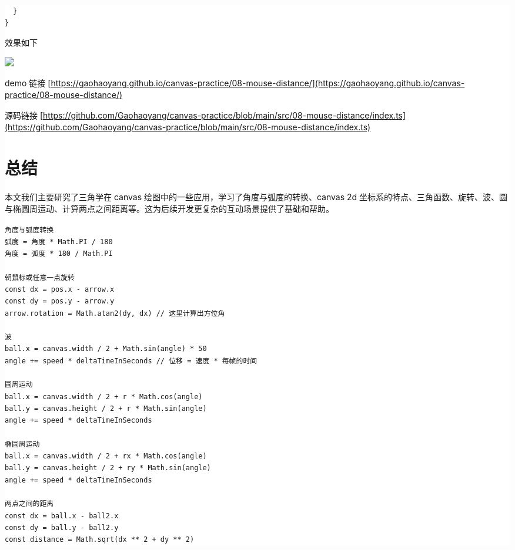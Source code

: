 ```js
  }
}
```

效果如下

![](https://gw.alicdn.com/imgextra/i1/O1CN01unMj5w1gd9uYTMne1_!!6000000004164-1-tps-816-435.gif)

demo 链接 [https://gaohaoyang.github.io/canvas-practice/08-mouse-distance/](https://gaohaoyang.github.io/canvas-practice/08-mouse-distance/)

源码链接 [https://github.com/Gaohaoyang/canvas-practice/blob/main/src/08-mouse-distance/index.ts](https://github.com/Gaohaoyang/canvas-practice/blob/main/src/08-mouse-distance/index.ts)

# 总结

本文我们主要研究了三角学在 canvas 绘图中的一些应用，学习了角度与弧度的转换、canvas 2d 坐标系的特点、三角函数、旋转、波、圆与椭圆周运动、计算两点之间距离等。这为后续开发更复杂的互动场景提供了基础和帮助。

```
角度与弧度转换
弧度 = 角度 * Math.PI / 180
角度 = 弧度 * 180 / Math.PI

朝鼠标或任意一点旋转
const dx = pos.x - arrow.x
const dy = pos.y - arrow.y
arrow.rotation = Math.atan2(dy, dx) // 这里计算出方位角

波
ball.x = canvas.width / 2 + Math.sin(angle) * 50
angle += speed * deltaTimeInSeconds // 位移 = 速度 * 每帧的时间

圆周运动
ball.x = canvas.width / 2 + r * Math.cos(angle)
ball.y = canvas.height / 2 + r * Math.sin(angle)
angle += speed * deltaTimeInSeconds

椭圆周运动
ball.x = canvas.width / 2 + rx * Math.cos(angle)
ball.y = canvas.height / 2 + ry * Math.sin(angle)
angle += speed * deltaTimeInSeconds

两点之间的距离
const dx = ball.x - ball2.x
const dy = ball.y - ball2.y
const distance = Math.sqrt(dx ** 2 + dy ** 2)
```
